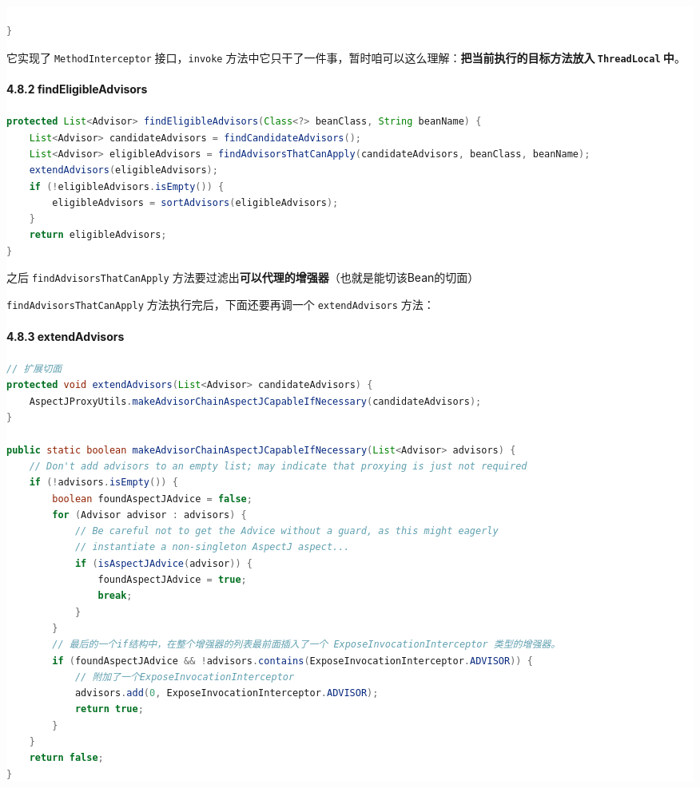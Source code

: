 ```java

}
```

它实现了 `MethodInterceptor` 接口，`invoke` 方法中它只干了一件事，暂时咱可以这么理解：**把当前执行的目标方法放入 `ThreadLocal` 中**。

#### 4.8.2 findEligibleAdvisors

```java
protected List<Advisor> findEligibleAdvisors(Class<?> beanClass, String beanName) {
    List<Advisor> candidateAdvisors = findCandidateAdvisors();
    List<Advisor> eligibleAdvisors = findAdvisorsThatCanApply(candidateAdvisors, beanClass, beanName);
    extendAdvisors(eligibleAdvisors);
    if (!eligibleAdvisors.isEmpty()) {
        eligibleAdvisors = sortAdvisors(eligibleAdvisors);
    }
    return eligibleAdvisors;
}
```

之后 `findAdvisorsThatCanApply` 方法要过滤出**可以代理的增强器**（也就是能切该Bean的切面）

`findAdvisorsThatCanApply` 方法执行完后，下面还要再调一个 `extendAdvisors` 方法：

#### 4.8.3 extendAdvisors

```java
// 扩展切面
protected void extendAdvisors(List<Advisor> candidateAdvisors) {
    AspectJProxyUtils.makeAdvisorChainAspectJCapableIfNecessary(candidateAdvisors);
}

public static boolean makeAdvisorChainAspectJCapableIfNecessary(List<Advisor> advisors) {
    // Don't add advisors to an empty list; may indicate that proxying is just not required
    if (!advisors.isEmpty()) {
        boolean foundAspectJAdvice = false;
        for (Advisor advisor : advisors) {
            // Be careful not to get the Advice without a guard, as this might eagerly
            // instantiate a non-singleton AspectJ aspect...
            if (isAspectJAdvice(advisor)) {
                foundAspectJAdvice = true;
                break;
            }
        }
        // 最后的一个if结构中，在整个增强器的列表最前面插入了一个 ExposeInvocationInterceptor 类型的增强器。
        if (foundAspectJAdvice && !advisors.contains(ExposeInvocationInterceptor.ADVISOR)) {
            // 附加了一个ExposeInvocationInterceptor
            advisors.add(0, ExposeInvocationInterceptor.ADVISOR);
            return true;
        }
    }
    return false;
}
```
